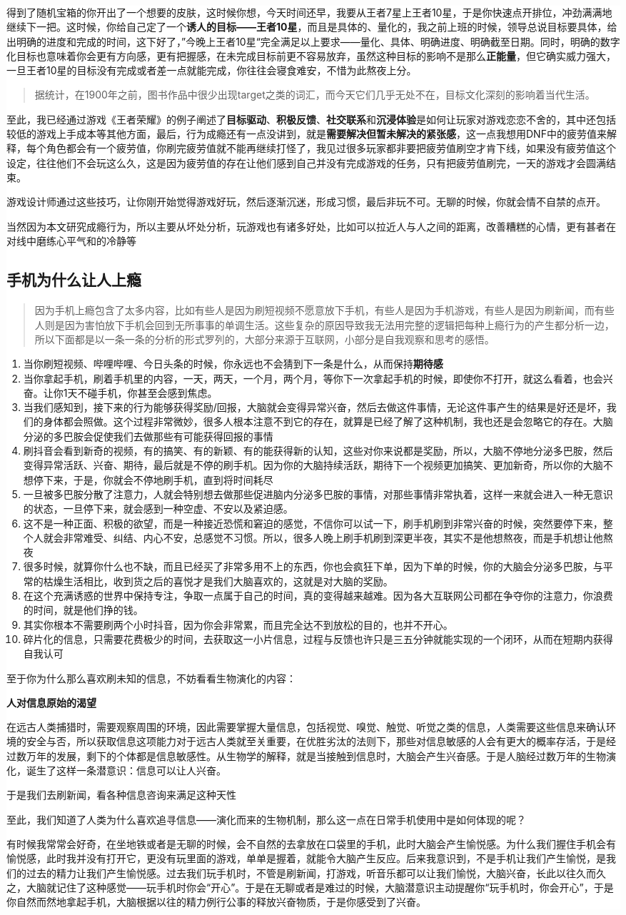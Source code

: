 得到了随机宝箱的你开出了一个想要的皮肤，这时候你想，今天时间还早，我要从王者7星上王者10星，于是你快速点开排位，冲劲满满地继续下一把。这时候，你给自己定了一个**诱人的目标——王者10星**，而且是具体的、量化的，我之前上班的时候，领导总说目标要具体，给出明确的进度和完成的时间，这下好了，”今晚上王者10星“完全满足以上要求——量化、具体、明确进度、明确截至日期。同时，明确的数字化目标也意味着你会更有方向感，更有把握感，在未完成目标前更不容易放弃，虽然这种目标的影响不是那么**正能量**，但它确实威力强大，一旦王者10星的目标没有完成或者差一点就能完成，你往往会寝食难安，不惜为此熬夜上分。

> 据统计，在1900年之前，图书作品中很少出现target之类的词汇，而今天它们几乎无处不在，目标文化深刻的影响着当代生活。



至此，我已经通过游戏《王者荣耀》的例子阐述了**目标驱动**、**积极反馈**、**社交联系**和**沉浸体验**是如何让玩家对游戏恋恋不舍的，其中还包括较低的游戏上手成本等其他方面，最后，行为成瘾还有一点没讲到，就是**需要解决但暂未解决的紧张感**，这一点我想用DNF中的疲劳值来解释，每个角色都会有一个疲劳值，你刷完疲劳值就不能再继续打怪了，我见过很多玩家都非要把疲劳值刷空才肯下线，如果没有疲劳值这个设定，往往他们不会玩这么久，这是因为疲劳值的存在让他们感到自己并没有完成游戏的任务，只有把疲劳值刷完，一天的游戏才会圆满结束。



游戏设计师通过这些技巧，让你刚开始觉得游戏好玩，然后逐渐沉迷，形成习惯，最后非玩不可。无聊的时候，你就会情不自禁的点开。



当然因为本文研究成瘾行为，所以主要从坏处分析，玩游戏也有诸多好处，比如可以拉近人与人之间的距离，改善糟糕的心情，更有甚者在对线中磨练心平气和的冷静等



## 手机为什么让人上瘾

> 因为手机上瘾包含了太多内容，比如有些人是因为刷短视频不愿意放下手机，有些人是因为手机游戏，有些人是因为刷新闻，而有些人则是因为害怕放下手机会回到无所事事的单调生活。这些复杂的原因导致我无法用完整的逻辑把每种上瘾行为的产生都分析一边，所以下面都是以一条一条的分析的形式罗列的，大部分来源于互联网，小部分是自我观察和思考的感悟。



1. 当你刷短视频、哔哩哔哩、今日头条的时候，你永远也不会猜到下一条是什么，从而保持**期待感**
2. 当你拿起手机，刷着手机里的内容，一天，两天，一个月，两个月，等你下一次拿起手机的时候，即使你不打开，就这么看着，也会兴奋。让你1天不碰手机，你甚至会感到焦虑。
3. 当我们感知到，接下来的行为能够获得奖励/回报，大脑就会变得异常兴奋，然后去做这件事情，无论这件事产生的结果是好还是坏，我们的身体都会照做。这个过程非常微妙，很多人根本注意不到它的存在，就算是已经了解了这种机制，我也还是会忽略它的存在。大脑分泌的多巴胺会促使我们去做那些有可能获得回报的事情
4. 刷抖音会看到新奇的视频，有的搞笑、有的新颖、有的能获得新的认知，这些对你来说都是奖励，所以，大脑不停地分泌多巴胺，然后变得异常活跃、兴奋、期待，最后就是不停的刷手机。因为你的大脑持续活跃，期待下一个视频更加搞笑、更加新奇，所以你的大脑不想停下来，于是，你就会不停地刷手机，直到将时间耗尽
5. 一旦被多巴胺分散了注意力，人就会特别想去做那些促进脑内分泌多巴胺的事情，对那些事情非常执着，这样一来就会进入一种无意识的状态，一旦停下来，就会感到一种空虚、不安以及紧迫感。
6. 这不是一种正面、积极的欲望，而是一种接近恐慌和窘迫的感觉，不信你可以试一下，刷手机刷到非常兴奋的时候，突然要停下来，整个人就会非常难受、纠结、内心不安，总感觉不习惯。所以，很多人晚上刷手机刷到深更半夜，其实不是他想熬夜，而是手机想让他熬夜
7. 很多时候，就算你什么也不缺，而且已经买了非常多用不上的东西，你也会疯狂下单，因为下单的时候，你的大脑会分泌多巴胺，与平常的枯燥生活相比，收到货之后的喜悦才是我们大脑喜欢的，这就是对大脑的奖励。
8. 在这个充满诱惑的世界中保持专注，争取一点属于自己的时间，真的变得越来越难。因为各大互联网公司都在争夺你的注意力，你浪费的时间，就是他们挣的钱。
9. 其实你根本不需要刷两个小时抖音，因为你会非常累，而且完全达不到放松的目的，也并不开心。
10. 碎片化的信息，只需要花费极少的时间，去获取这一小片信息，过程与反馈也许只是三五分钟就能实现的一个闭环，从而在短期内获得自我认可





至于你为什么那么喜欢刷未知的信息，不妨看看生物演化的内容：

**人对信息原始的渴望**

在远古人类捕猎时，需要观察周围的环境，因此需要掌握大量信息，包括视觉、嗅觉、触觉、听觉之类的信息，人类需要这些信息来确认环境的安全与否，所以获取信息这项能力对于远古人类就至关重要，在优胜劣汰的法则下，那些对信息敏感的人会有更大的概率存活，于是经过数万年的发展，剩下的个体都是信息敏感性。从生物学的解释，就是当接触到信息时，大脑会产生兴奋感。于是人脑经过数万年的生物演化，诞生了这样一条潜意识：信息可以让人兴奋。

于是我们去刷新闻，看各种信息咨询来满足这种天性

至此，我们知道了人类为什么喜欢追寻信息——演化而来的生物机制，那么这一点在日常手机使用中是如何体现的呢？

有时候我常常会好奇，在坐地铁或者是无聊的时候，会不自然的去拿放在口袋里的手机，此时大脑会产生愉悦感。为什么我们握住手机会有愉悦感，此时我并没有打开它，更没有玩里面的游戏，单单是握着，就能令大脑产生反应。后来我意识到，不是手机让我们产生愉悦，是我们的过去的精力让我们产生愉悦感。过去我们玩手机时，不管是刷新闻，打游戏，听音乐都可以让我们愉悦，大脑兴奋，长此以往久而久之，大脑就记住了这种感觉——玩手机时你会“开心”。于是在无聊或者是难过的时候，大脑潜意识主动提醒你“玩手机时，你会开心”，于是你自然而然地拿起手机，大脑根据以往的精力例行公事的释放兴奋物质，于是你感受到了兴奋。
